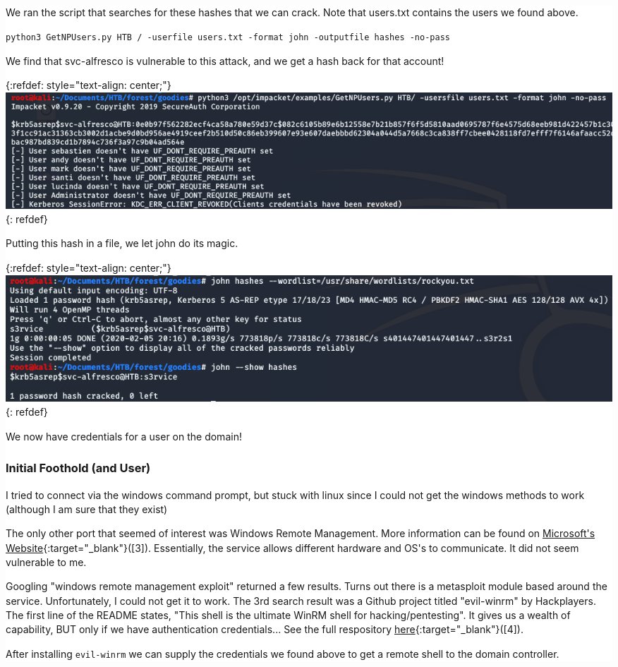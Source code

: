 We ran the script that searches for these hashes that we can crack. Note that users.txt contains the users we found above.

`python3 GetNPUsers.py HTB / -userfile users.txt -format john -outputfile hashes -no-pass`

We find that svc-alfresco is vulnerable to this attack, and we get a hash back for that account!

{:refdef: style="text-align: center;"}
![AS-REP Roasting](../../assets/img/writeups/htb/forest/as_rep_roast.png)
{: refdef}

Putting this hash in a file, we let john do its magic.

{:refdef: style="text-align: center;"}
![John the Ripper](../../assets/img/writeups/htb/forest/hash_cracking.png)
{: refdef}

We now have credentials for a user on the domain! 

### Initial Foothold (and User)

I tried to connect via the windows command prompt, but stuck with linux since I could not get the windows methods to work (although I am sure that they exist)

The only other port that seemed of interest was Windows Remote Management. More information can be found on [Microsoft's Website](https://docs.microsoft.com/en-us/windows/win32/winrm/portal){:target="_blank"}([3]). Essentially, the service allows different hardware and OS's to communicate. It did not seem vulnerable to me.

Googling "windows remote management exploit" returned a few results. Turns out there is a metasploit module based around the service. Unfortunately, I could not get it to work. The 3rd search result was a Github project titled "evil-winrm" by Hackplayers. The first line of the README states, "This shell is the ultimate WinRM shell for hacking/pentesting". It gives us a wealth of capability, BUT only if we have authentication credentials... See the full respository [here](https://github.com/Hackplayers/evil-winrm){:target="_blank"}([4]).

After installing `evil-winrm` we can supply the credentials we found above to get a remote shell to the domain controller.

